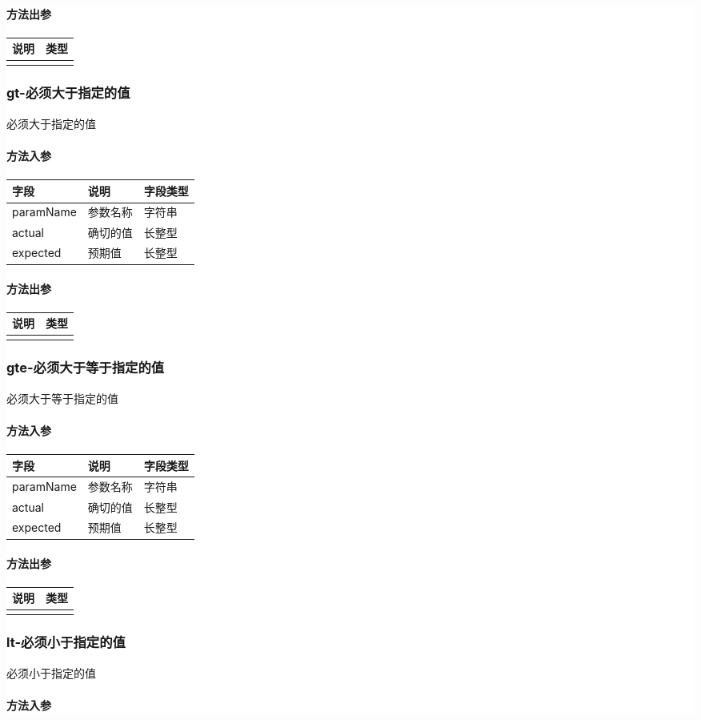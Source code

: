 #### 方法出参

| 说明 | 类型 |
|:---|:---|
|  |  |

### gt-必须大于指定的值

必须大于指定的值

#### 方法入参

| 字段 | 说明 | 字段类型 |
|:---|:---|:---|
| paramName | 参数名称 | 字符串 |
| actual | 确切的值 | 长整型 |
| expected | 预期值 | 长整型 |

#### 方法出参

| 说明 | 类型 |
|:---|:---|
|  |  |

### gte-必须大于等于指定的值

必须大于等于指定的值

#### 方法入参

| 字段 | 说明 | 字段类型 |
|:---|:---|:---|
| paramName | 参数名称 | 字符串 |
| actual | 确切的值 | 长整型 |
| expected | 预期值 | 长整型 |

#### 方法出参

| 说明 | 类型 |
|:---|:---|
|  |  |

### lt-必须小于指定的值

必须小于指定的值

#### 方法入参
